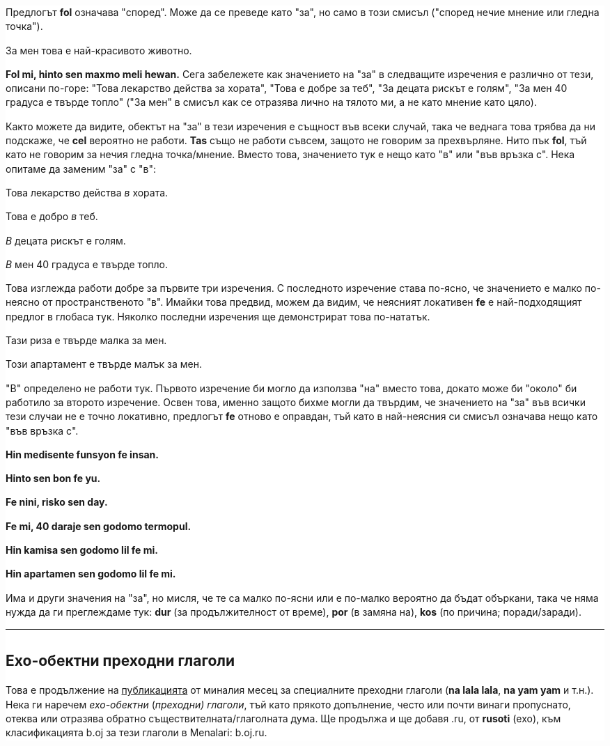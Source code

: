 Предлогът **fol** означава "според". Може да се преведе като "за", но само в този смисъл ("според нечие мнение или гледна точка").

За мен това е най-красивото животно.

**Fol mi, hinto sen maxmo meli hewan.**
Сега забележете как значението на "за" в следващите изречения е различно от тези, описани по-горе: "Това лекарство действа за хората", "Това е добре за теб", "За децата рискът е голям", "За мен 40 градуса е твърде топло" ("За мен" в смисъл как се отразява лично на тялото ми, а не като мнение като цяло).

Както можете да видите, обектът на "за" в тези изречения е същност във всеки случай, така че веднага това трябва да ни подскаже, че **cel** вероятно не работи. **Tas** също не работи съвсем, защото не говорим за прехвърляне. Нито пък **fol**, тъй като не говорим за нечия гледна точка/мнение. Вместо това, значението тук е нещо като "в" или "във връзка с". Нека опитаме да заменим "за" с "в":

Това лекарство действа *в* хората.

Това е добро *в* теб.

*В* децата рискът е голям.

*В* мен 40 градуса е твърде топло.

Това изглежда работи добре за първите три изречения. С последното изречение става по-ясно, че значението е малко по-неясно от пространственото "в". Имайки това предвид, можем да видим, че неясният локативен **fe** е най-подходящият предлог в глобаса тук. Няколко последни изречения ще демонстрират това по-нататък.

Тази риза е твърде малка за мен.

Този апартамент е твърде малък за мен.

"В" определено не работи тук. Първото изречение би могло да използва "на" вместо това, докато може би "около" би работило за второто изречение. Освен това, именно защото бихме могли да твърдим, че значението на "за" във всички тези случаи не е точно локативно, предлогът **fe** отново е оправдан, тъй като в най-неясния си смисъл означава нещо като "във връзка с".

**Hin medisente funsyon fe insan.**

**Hinto sen bon fe yu.**

**Fe nini, risko sen day.**

**Fe mi, 40 daraje sen godomo termopul.**

**Hin kamisa sen godomo lil fe mi.**

**Hin apartamen sen godomo lil fe mi.**

Има и други значения на "за", но мисля, че те са малко по-ясни или е по-малко вероятно да бъдат объркани, така че няма нужда да ги преглеждаме тук: **dur** (за продължителност от време), **por** (в замяна на), **kos** (по причина; поради/заради).

---

## Ехо-обектни преходни глаголи

Това е продължение на [публикацията](https://www.reddit.com/r/Globasa/comments/1hk669r/complete_list_of_former_intransitive_verbs_now/) от миналия месец за специалните преходни глаголи (**na lala lala**, **na yam yam** и т.н.). Нека ги наречем *ехо-обектни* (*преходни) глаголи*, тъй като прякото допълнение, често или почти винаги пропуснато, отеква или отразява обратно съществителната/глаголната дума. Ще продължа и ще добавя .ru, от **rusoti** (ехо), към класификацията b.oj за тези глаголи в Menalari: b.oj.ru.
